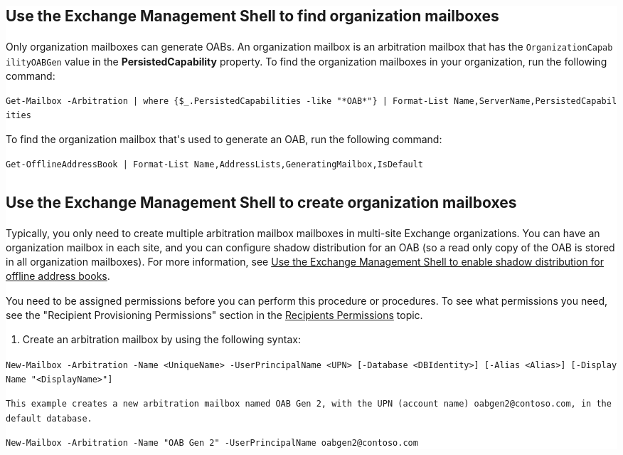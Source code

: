 
## Use the Exchange Management Shell to find organization mailboxes
<a name="FindOrgMailboxes"> </a>

Only organization mailboxes can generate OABs. An organization mailbox is an arbitration mailbox that has the  `OrganizationCapabilityOABGen` value in the **PersistedCapability** property. To find the organization mailboxes in your organization, run the following command:
  
    
    

```
Get-Mailbox -Arbitration | where {$_.PersistedCapabilities -like "*OAB*"} | Format-List Name,ServerName,PersistedCapabilities
```

To find the organization mailbox that's used to generate an OAB, run the following command:
  
    
    



```
Get-OfflineAddressBook | Format-List Name,AddressLists,GeneratingMailbox,IsDefault
```


## Use the Exchange Management Shell to create organization mailboxes
<a name="CreateOrgMailboxes"> </a>

Typically, you only need to create multiple arbitration mailbox mailboxes in multi-site Exchange organizations. You can have an organization mailbox in each site, and you can configure shadow distribution for an OAB (so a read only copy of the OAB is stored in all organization mailboxes). For more information, see  [Use the Exchange Management Shell to enable shadow distribution for offline address books](procedures-for-offline-address-books-in-exchange-2016.md#OABEnableShadow).
  
    
    
You need to be assigned permissions before you can perform this procedure or procedures. To see what permissions you need, see the "Recipient Provisioning Permissions" section in the  [Recipients Permissions](recipients-permissions.md) topic.
  
    
    

1. Create an arbitration mailbox by using the following syntax:
    
  ```
  New-Mailbox -Arbitration -Name <UniqueName> -UserPrincipalName <UPN> [-Database <DBIdentity>] [-Alias <Alias>] [-DisplayName "<DisplayName>"] 
  ```


    This example creates a new arbitration mailbox named OAB Gen 2, with the UPN (account name) oabgen2@contoso.com, in the default database.
    


  ```
  New-Mailbox -Arbitration -Name "OAB Gen 2" -UserPrincipalName oabgen2@contoso.com
  ```
